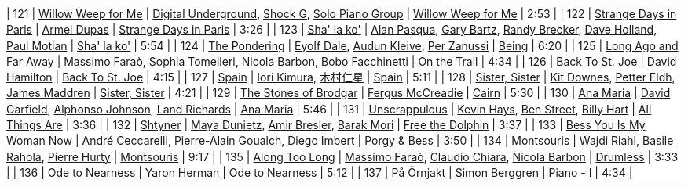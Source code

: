 | 121 | [Willow Weep for Me](https://open.spotify.com/track/3C92hQffg4XxsPxyAbPz7L) | [Digital Underground](https://open.spotify.com/artist/7jocoSCuCtpCxCI6IbP8ye), [Shock G](https://open.spotify.com/artist/7mFqeqDcctDWHGKY2AIAMl), [Solo Piano Group](https://open.spotify.com/artist/5flS4d7N9wZ3wBOULAhs8G) | [Willow Weep for Me](https://open.spotify.com/album/14jX9Z5xc62naWiUNGDbqv) | 2:53 |
| 122 | [Strange Days in Paris](https://open.spotify.com/track/0c8aKvP8nK9GIrdszzNPX6) | [Armel Dupas](https://open.spotify.com/artist/484hsKf4h2mWJ3mZy93g8l) | [Strange Days in Paris](https://open.spotify.com/album/4jI8XY1T303alYnPviLPFl) | 3:26 |
| 123 | [Sha' la ko'](https://open.spotify.com/track/00CkPAQcxDZ3A9rm3FP1AY) | [Alan Pasqua](https://open.spotify.com/artist/1QDou4hCker2eGblLzIq80), [Gary Bartz](https://open.spotify.com/artist/5ArqvMflDEhxdqW8sBBQUQ), [Randy Brecker](https://open.spotify.com/artist/3Rsba5XTDhxUyjK4sn1wBj), [Dave Holland](https://open.spotify.com/artist/1bqaQBqbqbEXPxLF0v6AAH), [Paul Motian](https://open.spotify.com/artist/4VIPZJwfn4EGbJxYVHJ0WX) | [Sha' la ko'](https://open.spotify.com/album/6JS1kJxWUpLrmScld7rpk1) | 5:54 |
| 124 | [The Pondering](https://open.spotify.com/track/0nEAdpfRFfr8DxPEr5cdMR) | [Eyolf Dale](https://open.spotify.com/artist/60mPtMudgea65qERR3OxFS), [Audun Kleive](https://open.spotify.com/artist/7vLSlwyxgwz4SCqkkTtMaq), [Per Zanussi](https://open.spotify.com/artist/45tHFAUA5Que6cqkpHxUqi) | [Being](https://open.spotify.com/album/0JafDcSmZyR4HvLpfcJIUC) | 6:20 |
| 125 | [Long Ago and Far Away](https://open.spotify.com/track/0g89FCfllCaAw18VSOxtEw) | [Massimo Faraò](https://open.spotify.com/artist/04qLma4TvriHyGJ0YlK6XI), [Sophia Tomelleri](https://open.spotify.com/artist/0t6QqAU5H72iR1XyOEAPbM), [Nicola Barbon](https://open.spotify.com/artist/2HeWIvHGcrKkN5dab3lMnL), [Bobo Facchinetti](https://open.spotify.com/artist/1WiARZlaiu6ZXMmEVFeFqP) | [On the Trail](https://open.spotify.com/album/4vM3ImXZqAIRGCG47Cn8k8) | 4:34 |
| 126 | [Back To St\. Joe](https://open.spotify.com/track/392h4442MZXo1N8HiQYSrp) | [David Hamilton](https://open.spotify.com/artist/2BsAEN5xq7dLjxgx9dO3QE) | [Back To St\. Joe](https://open.spotify.com/album/6VVw2ZGyGkNLpkRBDbQxtE) | 4:15 |
| 127 | [Spain](https://open.spotify.com/track/2MAcJ1Z0ShlQPDXPWsZwwc) | [Iori Kimura](https://open.spotify.com/artist/3uaby7kqnBFvf4mXlPjrvO), [木村仁星](https://open.spotify.com/artist/6ok0SyTEykPHk0V41lBBj8) | [Spain](https://open.spotify.com/album/3LOZ21HBgvxGVdytLCdkoE) | 5:11 |
| 128 | [Sister, Sister](https://open.spotify.com/track/73H5jxtNuncvfrfBuLcItL) | [Kit Downes](https://open.spotify.com/artist/5KAxF8BtuqO5emnRCjorwk), [Petter Eldh](https://open.spotify.com/artist/2q0DyP2pqqNHI4OiC50IKx), [James Maddren](https://open.spotify.com/artist/6ke4GTfhO9er0IPiwHW1Zw) | [Sister, Sister](https://open.spotify.com/album/3bG8IKPfas2gEgj7L9tpG0) | 4:21 |
| 129 | [The Stones of Brodgar](https://open.spotify.com/track/2eeADyYvXxQ7slZmncfwJ6) | [Fergus McCreadie](https://open.spotify.com/artist/5Yb1aFMX9xNtjFVDSdt2ZL) | [Cairn](https://open.spotify.com/album/0HXPCr4FfrgbkvdDZSopCe) | 5:30 |
| 130 | [Ana Maria](https://open.spotify.com/track/0J77Bn0nBHgttG27Hab2L7) | [David Garfield](https://open.spotify.com/artist/3RPnyf7t9phTwwSzQgaZYb), [Alphonso Johnson](https://open.spotify.com/artist/2rNtnZArzMAimcRCnFrwUU), [Land Richards](https://open.spotify.com/artist/5Qd2Lq0Z0tDjL63Dh9KQ84) | [Ana Maria](https://open.spotify.com/album/0keaEB8bKZgfg61N8qsDD0) | 5:46 |
| 131 | [Unscrappulous](https://open.spotify.com/track/4mJ73jG8D5EqKN0aEqVIC7) | [Kevin Hays](https://open.spotify.com/artist/2uOemiMYq8Lh6yzwELpb3J), [Ben Street](https://open.spotify.com/artist/649VhpjHo5aMtz2RlIlUSR), [Billy Hart](https://open.spotify.com/artist/5DFipPOMNcZT3XMGx59s5I) | [All Things Are](https://open.spotify.com/album/1W923x7J8MGjYj0xTdoHuJ) | 3:36 |
| 132 | [Shtyner](https://open.spotify.com/track/5Ch56bjcF0NuDuQxwmFX41) | [Maya Dunietz](https://open.spotify.com/artist/0HadpMafotbQrRrNsaNiar), [Amir Bresler](https://open.spotify.com/artist/0YkHSziGnJb3civlSaKWk1), [Barak Mori](https://open.spotify.com/artist/6ZpHNcFXH4wc8k9UVC5xNS) | [Free the Dolphin](https://open.spotify.com/album/6X2OLtejVVx3tz9rYNI0E4) | 3:37 |
| 133 | [Bess You Is My Woman Now](https://open.spotify.com/track/7zlx31ozYh5Xb8GMPICZIP) | [André Ceccarelli](https://open.spotify.com/artist/77FgwKhxIPrET0QgGTn58K), [Pierre\-Alain Goualch](https://open.spotify.com/artist/5SOxLSx8nY4EpTpof9WpxP), [Diego Imbert](https://open.spotify.com/artist/0jdE0ynq5zcnMeAn9XutIX) | [Porgy & Bess](https://open.spotify.com/album/0KPm2U5JLp42D92l3leYIy) | 3:50 |
| 134 | [Montsouris](https://open.spotify.com/track/2B3maaxBgIUZVGscNP3Mlq) | [Wajdi Riahi](https://open.spotify.com/artist/4KNhFrO2B7kgoeS1taeGVS), [Basile Rahola](https://open.spotify.com/artist/4OQVQ2Pa4AvFwGKvRzMIND), [Pierre Hurty](https://open.spotify.com/artist/2ag6TetFMxAK2kBxKUkfTQ) | [Montsouris](https://open.spotify.com/album/48120Oy65ceVY3KMJsuRzW) | 9:17 |
| 135 | [Along Too Long](https://open.spotify.com/track/26ekvT7x2kUaj94gXv5DB1) | [Massimo Faraò](https://open.spotify.com/artist/04qLma4TvriHyGJ0YlK6XI), [Claudio Chiara](https://open.spotify.com/artist/4iPKMm0rxAbqEUrbYgbVgw), [Nicola Barbon](https://open.spotify.com/artist/2HeWIvHGcrKkN5dab3lMnL) | [Drumless](https://open.spotify.com/album/53WDDbvjTrIFdqItSPII5z) | 3:33 |
| 136 | [Ode to Nearness](https://open.spotify.com/track/3eKfckXO8iTzmJWBMIJ7bc) | [Yaron Herman](https://open.spotify.com/artist/0YbhcCKyhHD3llGKNtE9UJ) | [Ode to Nearness](https://open.spotify.com/album/2StPjZBRmNNTMFG7jB483V) | 5:12 |
| 137 | [På Örnjakt](https://open.spotify.com/track/05B9nQmjFndxzGFnfKn1NY) | [Simon Berggren](https://open.spotify.com/artist/2bFX68G72HV65jnweXUeWd) | [Piano \- I](https://open.spotify.com/album/57IYupcEmjmJ979CJLsM9I) | 4:34 |